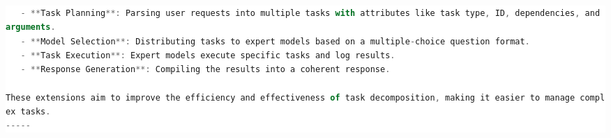 ```javascript
   - **Task Planning**: Parsing user requests into multiple tasks with attributes like task type, ID, dependencies, and arguments.
   - **Model Selection**: Distributing tasks to expert models based on a multiple-choice question format.
   - **Task Execution**: Expert models execute specific tasks and log results.
   - **Response Generation**: Compiling the results into a coherent response.

These extensions aim to improve the efficiency and effectiveness of task decomposition, making it easier to manage complex tasks.
-----

```
